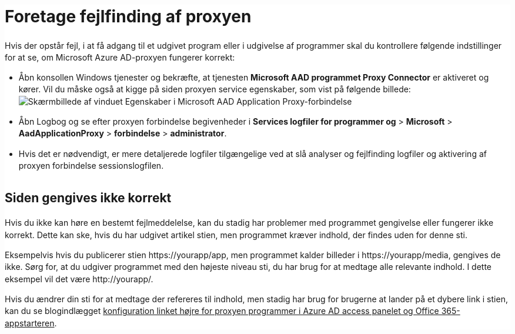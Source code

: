 <properties
    pageTitle="Foretage fejlfinding af proxyen | Microsoft Azure"
    description="Omhandler, hvordan du kan foretage fejlfinding i Azure AD-proxyen."
    services="active-directory"
    documentationCenter=""
    authors="kgremban"
    manager="femila"
    editor=""/>

<tags
    ms.service="active-directory"
    ms.workload="identity"
    ms.tgt_pltfrm="na"
    ms.devlang="na"
    ms.topic="article"
    ms.date="08/19/2016"
    ms.author="kgremban"/>



# <a name="troubleshoot-application-proxy"></a>Foretage fejlfinding af proxyen

Hvis der opstår fejl, i at få adgang til et udgivet program eller i udgivelse af programmer skal du kontrollere følgende indstillinger for at se, om Microsoft Azure AD-proxyen fungerer korrekt:

- Åbn konsollen Windows tjenester og bekræfte, at tjenesten **Microsoft AAD programmet Proxy Connector** er aktiveret og kører. Vil du måske også at kigge på siden proxyen service egenskaber, som vist på følgende billede:  
  ![Skærmbillede af vinduet Egenskaber i Microsoft AAD Application Proxy-forbindelse](./media/active-directory-application-proxy-troubleshoot/connectorproperties.png)

- Åbn Logbog og se efter proxyen forbindelse begivenheder i **Services logfiler for programmer og** > **Microsoft** > **AadApplicationProxy** > **forbindelse** > **administrator**.
- Hvis det er nødvendigt, er mere detaljerede logfiler tilgængelige ved at slå analyser og fejlfinding logfiler og aktivering af proxyen forbindelse sessionslogfilen.

## <a name="the-page-is-not-rendered-correctly"></a>Siden gengives ikke korrekt

Hvis du ikke kan høre en bestemt fejlmeddelelse, kan du stadig har problemer med programmet gengivelse eller fungerer ikke korrekt. Dette kan ske, hvis du har udgivet artikel stien, men programmet kræver indhold, der findes uden for denne sti.

Eksempelvis hvis du publicerer stien https://yourapp/app, men programmet kalder billeder i https://yourapp/media, gengives de ikke. Sørg for, at du udgiver programmet med den højeste niveau sti, du har brug for at medtage alle relevante indhold. I dette eksempel vil det være http://yourapp/.

Hvis du ændrer din sti for at medtage der refereres til indhold, men stadig har brug for brugerne at lander på et dybere link i stien, kan du se blogindlægget [konfiguration linket højre for proxyen programmer i Azure AD access panelet og Office 365-appstarteren](https://blogs.technet.microsoft.com/applicationproxyblog/2016/04/06/setting-the-right-link-for-application-proxy-applications-in-the-azure-ad-access-panel-and-office-365-app-launcher/).
